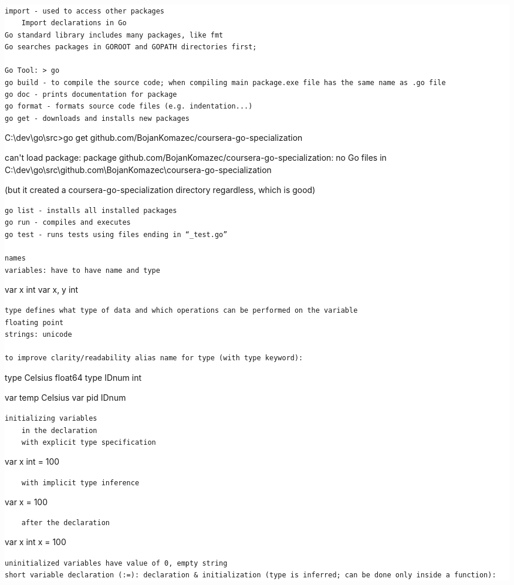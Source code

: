     import - used to access other packages
        Import declarations in Go
    Go standard library includes many packages, like fmt
    Go searches packages in GOROOT and GOPATH directories first;

    Go Tool: > go
    go build - to compile the source code; when compiling main package.exe file has the same name as .go file
    go doc - prints documentation for package
    go format - formats source code files (e.g. indentation...)
    go get - downloads and installs new packages

C:\dev\go\src>go get github.com/BojanKomazec/coursera-go-specialization

can't load package: package github.com/BojanKomazec/coursera-go-specialization: no Go files in C:\dev\go\src\github.com\BojanKomazec\coursera-go-specialization

(but it created a coursera-go-specialization directory regardless, which is good)

    go list - installs all installed packages
    go run - compiles and executes
    go test - runs tests using files ending in “_test.go”

    names
    variables: have to have name and type


var x int
var x, y int

    type defines what type of data and which operations can be performed on the variable
    floating point
    strings: unicode

    to improve clarity/readability alias name for type (with type keyword):


type Celsius float64
type IDnum int

var temp Celsius
var pid IDnum

    initializing variables
        in the declaration
        with explicit type specification

var x int = 100

        with implicit type inference

var x = 100

        after the declaration

var x int
x = 100

    uninitialized variables have value of 0, empty string
    short variable declaration (:=): declaration & initialization (type is inferred; can be done only inside a function):
